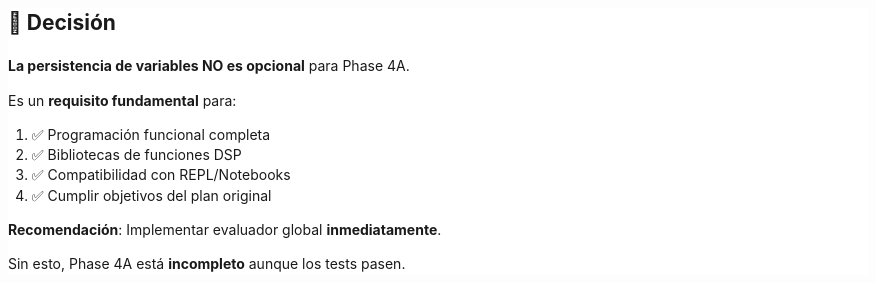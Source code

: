 
## 🎯 Decisión

**La persistencia de variables NO es opcional** para Phase 4A.

Es un **requisito fundamental** para:
1. ✅ Programación funcional completa
2. ✅ Bibliotecas de funciones DSP
3. ✅ Compatibilidad con REPL/Notebooks
4. ✅ Cumplir objetivos del plan original

**Recomendación**: Implementar evaluador global **inmediatamente**.

Sin esto, Phase 4A está **incompleto** aunque los tests pasen.
